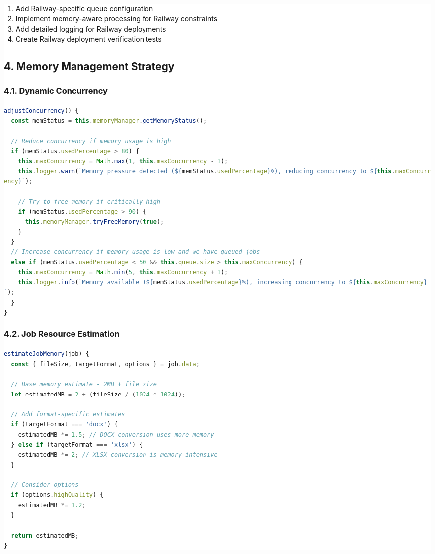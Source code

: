 1. Add Railway-specific queue configuration
2. Implement memory-aware processing for Railway constraints
3. Add detailed logging for Railway deployments
4. Create Railway deployment verification tests

## 4. Memory Management Strategy

### 4.1. Dynamic Concurrency

```javascript
adjustConcurrency() {
  const memStatus = this.memoryManager.getMemoryStatus();
  
  // Reduce concurrency if memory usage is high
  if (memStatus.usedPercentage > 80) {
    this.maxConcurrency = Math.max(1, this.maxConcurrency - 1);
    this.logger.warn(`Memory pressure detected (${memStatus.usedPercentage}%), reducing concurrency to ${this.maxConcurrency}`);
    
    // Try to free memory if critically high
    if (memStatus.usedPercentage > 90) {
      this.memoryManager.tryFreeMemory(true);
    }
  } 
  // Increase concurrency if memory usage is low and we have queued jobs
  else if (memStatus.usedPercentage < 50 && this.queue.size > this.maxConcurrency) {
    this.maxConcurrency = Math.min(5, this.maxConcurrency + 1);
    this.logger.info(`Memory available (${memStatus.usedPercentage}%), increasing concurrency to ${this.maxConcurrency}`);
  }
}
```

### 4.2. Job Resource Estimation

```javascript
estimateJobMemory(job) {
  const { fileSize, targetFormat, options } = job.data;
  
  // Base memory estimate - 2MB + file size
  let estimatedMB = 2 + (fileSize / (1024 * 1024));
  
  // Add format-specific estimates
  if (targetFormat === 'docx') {
    estimatedMB *= 1.5; // DOCX conversion uses more memory
  } else if (targetFormat === 'xlsx') {
    estimatedMB *= 2; // XLSX conversion is memory intensive
  }
  
  // Consider options
  if (options.highQuality) {
    estimatedMB *= 1.2;
  }
  
  return estimatedMB;
}
```
